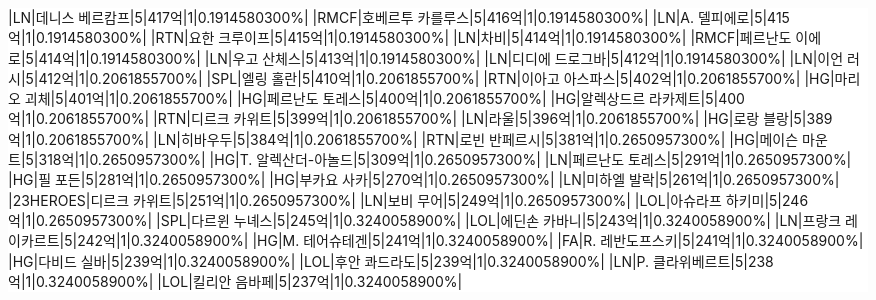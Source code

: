 |LN|데니스 베르캄프|5|417억|1|0.1914580300%|
|RMCF|호베르투 카를루스|5|416억|1|0.1914580300%|
|LN|A. 델피에로|5|415억|1|0.1914580300%|
|RTN|요한 크루이프|5|415억|1|0.1914580300%|
|LN|차비|5|414억|1|0.1914580300%|
|RMCF|페르난도 이에로|5|414억|1|0.1914580300%|
|LN|우고 산체스|5|413억|1|0.1914580300%|
|LN|디디에 드로그바|5|412억|1|0.1914580300%|
|LN|이언 러시|5|412억|1|0.2061855700%|
|SPL|엘링 홀란|5|410억|1|0.2061855700%|
|RTN|이아고 아스파스|5|402억|1|0.2061855700%|
|HG|마리오 괴체|5|401억|1|0.2061855700%|
|HG|페르난도 토레스|5|400억|1|0.2061855700%|
|HG|알렉상드르 라카제트|5|400억|1|0.2061855700%|
|RTN|디르크 카위트|5|399억|1|0.2061855700%|
|LN|라울|5|396억|1|0.2061855700%|
|HG|로랑 블랑|5|389억|1|0.2061855700%|
|LN|히바우두|5|384억|1|0.2061855700%|
|RTN|로빈 반페르시|5|381억|1|0.2650957300%|
|HG|메이슨 마운트|5|318억|1|0.2650957300%|
|HG|T. 알렉산더-아놀드|5|309억|1|0.2650957300%|
|LN|페르난도 토레스|5|291억|1|0.2650957300%|
|HG|필 포든|5|281억|1|0.2650957300%|
|HG|부카요 사카|5|270억|1|0.2650957300%|
|LN|미하엘 발락|5|261억|1|0.2650957300%|
|23HEROES|디르크 카위트|5|251억|1|0.2650957300%|
|LN|보비 무어|5|249억|1|0.2650957300%|
|LOL|아슈라프 하키미|5|246억|1|0.2650957300%|
|SPL|다르윈 누녜스|5|245억|1|0.3240058900%|
|LOL|에딘손 카바니|5|243억|1|0.3240058900%|
|LN|프랑크 레이카르트|5|242억|1|0.3240058900%|
|HG|M. 테어슈테겐|5|241억|1|0.3240058900%|
|FA|R. 레반도프스키|5|241억|1|0.3240058900%|
|HG|다비드 실바|5|239억|1|0.3240058900%|
|LOL|후안 콰드라도|5|239억|1|0.3240058900%|
|LN|P. 클라위베르트|5|238억|1|0.3240058900%|
|LOL|킬리안 음바페|5|237억|1|0.3240058900%|